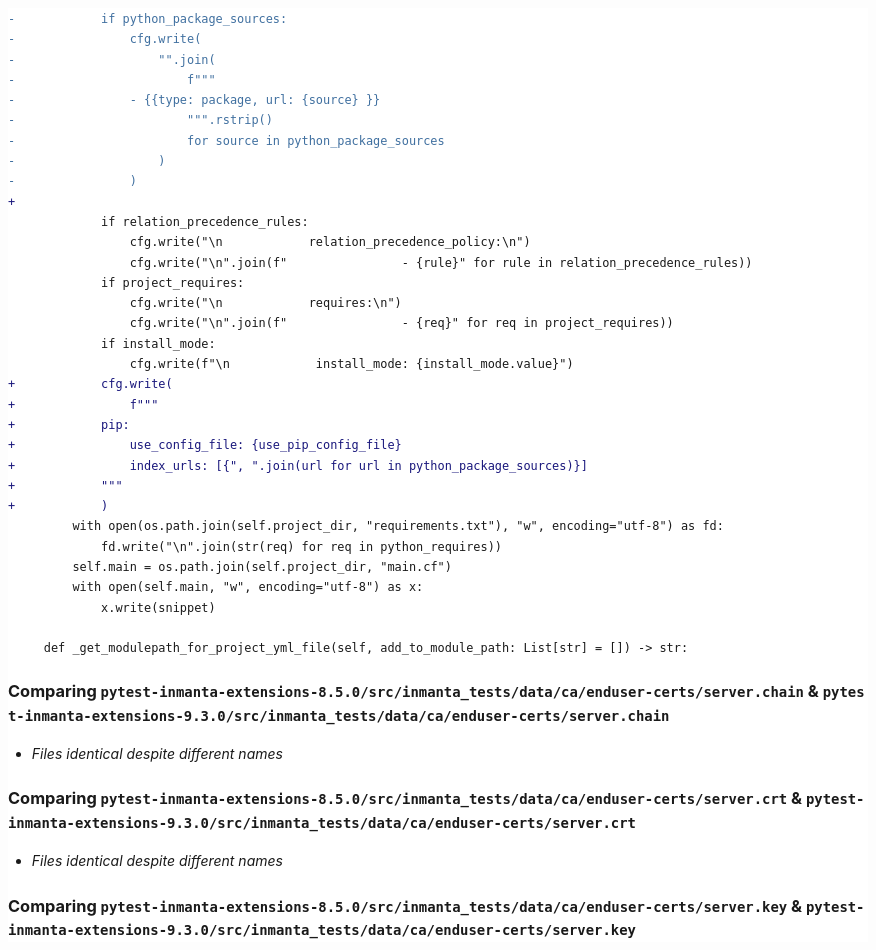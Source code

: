 ```diff
-            if python_package_sources:
-                cfg.write(
-                    "".join(
-                        f"""
-                - {{type: package, url: {source} }}
-                        """.rstrip()
-                        for source in python_package_sources
-                    )
-                )
+
             if relation_precedence_rules:
                 cfg.write("\n            relation_precedence_policy:\n")
                 cfg.write("\n".join(f"                - {rule}" for rule in relation_precedence_rules))
             if project_requires:
                 cfg.write("\n            requires:\n")
                 cfg.write("\n".join(f"                - {req}" for req in project_requires))
             if install_mode:
                 cfg.write(f"\n            install_mode: {install_mode.value}")
+            cfg.write(
+                f"""
+            pip:
+                use_config_file: {use_pip_config_file}
+                index_urls: [{", ".join(url for url in python_package_sources)}]
+            """
+            )
         with open(os.path.join(self.project_dir, "requirements.txt"), "w", encoding="utf-8") as fd:
             fd.write("\n".join(str(req) for req in python_requires))
         self.main = os.path.join(self.project_dir, "main.cf")
         with open(self.main, "w", encoding="utf-8") as x:
             x.write(snippet)
 
     def _get_modulepath_for_project_yml_file(self, add_to_module_path: List[str] = []) -> str:
```

### Comparing `pytest-inmanta-extensions-8.5.0/src/inmanta_tests/data/ca/enduser-certs/server.chain` & `pytest-inmanta-extensions-9.3.0/src/inmanta_tests/data/ca/enduser-certs/server.chain`

 * *Files identical despite different names*

### Comparing `pytest-inmanta-extensions-8.5.0/src/inmanta_tests/data/ca/enduser-certs/server.crt` & `pytest-inmanta-extensions-9.3.0/src/inmanta_tests/data/ca/enduser-certs/server.crt`

 * *Files identical despite different names*

### Comparing `pytest-inmanta-extensions-8.5.0/src/inmanta_tests/data/ca/enduser-certs/server.key` & `pytest-inmanta-extensions-9.3.0/src/inmanta_tests/data/ca/enduser-certs/server.key`
